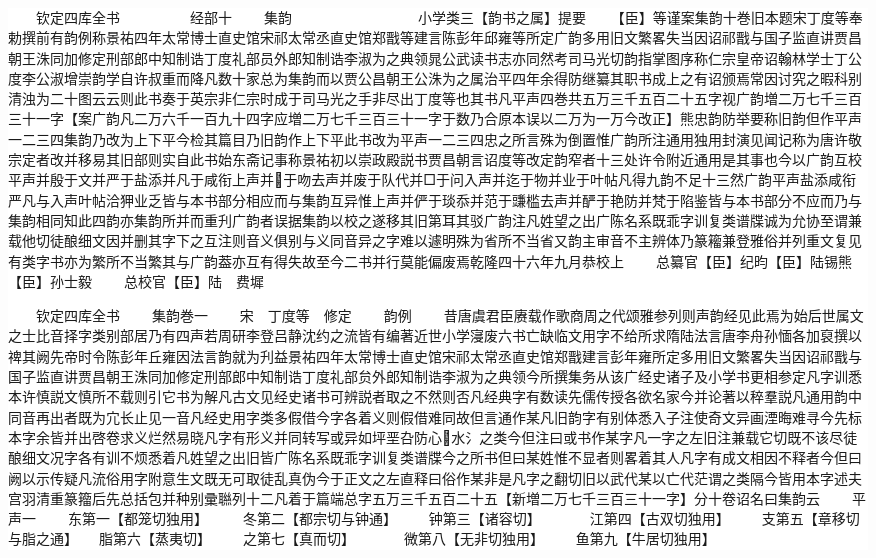 　　钦定四库全书　　　　　经部十
　　集韵　　　　　　　　　小学类三【韵书之属】提要
　　【臣】等谨案集韵十巻旧本题宋丁度等奉勅撰前有韵例称景祐四年太常博士直史馆宋祁太常丞直史馆郑戬等建言陈彭年邱雍等所定广韵多用旧文繁畧失当因诏祁戬与国子监直讲贾昌朝王洙同加修定刑部郎中知制诰丁度礼部员外郎知制诰李淑为之典领晁公武读书志亦同然考司马光切韵指掌图序称仁宗皇帝诏翰林学士丁公度李公淑增崇韵学自许叔重而降凡数十家总为集韵而以贾公昌朝王公洙为之属治平四年余得防继纂其职书成上之有诏颁焉常因讨究之暇科别清浊为二十图云云则此书奏于英宗非仁宗时成于司马光之手非尽出丁度等也其书凡平声四巻共五万三千五百二十五字视广韵増二万七千三百三十一字【案广韵凡二万六千一百九十四字应増二万七千三百三十一字于数乃合原本误以二万为一万今改正】熊忠韵防举要称旧韵但作平声一二三四集韵乃改为上下平今检其篇目乃旧韵作上下平此书改为平声一二三四忠之所言殊为倒置惟广韵所注通用独用封演见闻记称为唐许敬宗定者改并移易其旧部则实自此书始东斋记事称景祐初以崇政殿説书贾昌朝言诏度等改定韵窄者十三处许令附近通用是其事也今以广韵互校平声并殷于文并严于盐添并凡于咸衔上声并于吻去声并废于队代并□于问入声并迄于物并业于叶帖凡得九韵不足十三然广韵平声盐添咸衔严凡与入声叶帖洽狎业乏皆与本书部分相应而与集韵互异惟上声并俨于琰忝并范于豏槛去声并酽于艳防并梵于陷鉴皆与本书部分不应而乃与集韵相同知此四韵亦集韵所并而重刋广韵者误据集韵以校之遂移其旧第耳其驳广韵注凡姓望之出广陈名系既乖字训复类谱牒诚为允协至谓兼载他切徒酿细文因并删其字下之互注则音义俱别与义同音异之字难以遽明殊为省所不当省又韵主审音不主辨体乃篆籕兼登雅俗并列重文复见有类字书亦为繁所不当繁其与广韵葢亦互有得失故至今二书并行莫能偏废焉乾隆四十六年九月恭校上
　　总纂官【臣】纪昀【臣】陆锡熊【臣】孙士毅
　　总校官【臣】陆　费墀

　　钦定四库全书
　　集韵巻一
　　宋　丁度等　修定
　　韵例
　　昔唐虞君臣赓载作歌商周之代颂雅参列则声韵经见此焉为始后世属文之士比音择字类别部居乃有四声若周研李登吕静沈约之流皆有编著近世小学寖废六书亡缺临文用字不给所求隋陆法言唐李舟孙愐各加裒撰以禆其阙先帝时令陈彭年丘雍因法言韵就为刋益景祐四年太常博士直史馆宋祁太常丞直史馆郑戬建言彭年雍所定多用旧文繁畧失当因诏祁戬与国子监直讲贾昌朝王洙同加修定刑部郎中知制诰丁度礼部贠外郎知制诰李淑为之典领今所撰集务从该广经史诸子及小学书更相参定凡字训悉本许慎説文慎所不载则引它书为解凡古文见经史诸书可辨説者取之不然则否凡经典字有数读先儒传授各欲名家今并论著以稡羣説凡通用韵中同音再出者既为宂长止见一音凡经史用字类多假借今字各着义则假借难同故但言通作某凡旧韵字有别体悉入子注使奇文异画湮晦难寻今先标本字余皆并出啓卷求义烂然易晓凡字有形义并同转写或异如坪垩叴防心水氵之类今但注曰或书作某字凡一字之左旧注兼载它切既不该尽徒酿细文况字各有训不烦悉着凡姓望之出旧皆广陈名系既乖字训复类谱牒今之所书但曰某姓惟不显者则畧着其人凡字有成文相因不释者今但曰阙以示传疑凡流俗用字附意生文既无可取徒乱真伪今于正文之左直释曰俗作某非是凡字之翻切旧以武代某以亡代茫谓之类隔今皆用本字述夫宫羽清重篆籀后先总括包并种别彚聮列十二凡着于篇端总字五万三千五百二十五【新増二万七千三百三十一字】分十卷诏名曰集韵云
　　平声一
　　东第一【都笼切独用】　　　冬第二【都宗切与钟通】
　　钟第三【诸容切】　　　　江第四【古双切独用】
　　支第五【章移切与脂之通】　　脂第六【蒸夷切】
　　之第七【真而切】　　　　微第八【无非切独用】
　　鱼第九【牛居切独用】